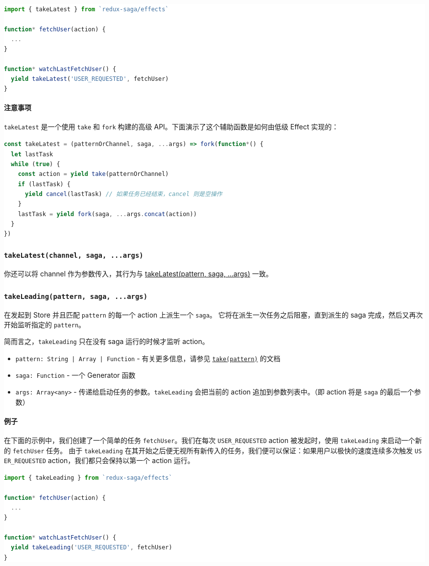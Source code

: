 ```javascript
import { takeLatest } from `redux-saga/effects`

function* fetchUser(action) {
  ...
}

function* watchLastFetchUser() {
  yield takeLatest('USER_REQUESTED', fetchUser)
}
```

#### 注意事项

`takeLatest` 是一个使用 `take` 和 `fork` 构建的高级 API。下面演示了这个辅助函数是如何由低级 Effect 实现的：

```javascript
const takeLatest = (patternOrChannel, saga, ...args) => fork(function*() {
  let lastTask
  while (true) {
    const action = yield take(patternOrChannel)
    if (lastTask) {
      yield cancel(lastTask) // 如果任务已经结束，cancel 则是空操作
    }
    lastTask = yield fork(saga, ...args.concat(action))
  }
})
```

### `takeLatest(channel, saga, ...args)`

你还可以将 channel 作为参数传入，其行为与 [takeLatest(pattern, saga, ...args)](#takelatestpattern-saga-args) 一致。

### `takeLeading(pattern, saga, ...args)`

在发起到 Store 并且匹配 `pattern` 的每一个 action 上派生一个 `saga`。
它将在派生一次任务之后阻塞，直到派生的 saga 完成，然后又再次开始监听指定的 `pattern`。

简而言之，`takeLeading` 只在没有 saga 运行的时候才监听 action。

- `pattern: String | Array | Function` - 有关更多信息，请参见 [`take(pattern)`](#takepattern) 的文档

- `saga: Function` - 一个 Generator 函数

- `args: Array<any>` - 传递给启动任务的参数。`takeLeading` 会把当前的 action 追加到参数列表中。（即 action 将是 `saga` 的最后一个参数）

#### 例子

在下面的示例中，我们创建了一个简单的任务 `fetchUser`。我们在每次 `USER_REQUESTED` action 被发起时，使用 `takeLeading` 来启动一个新的 `fetchUser` 任务。
由于 `takeLeading` 在其开始之后便无视所有新传入的任务，我们便可以保证：如果用户以极快的速度连续多次触发 `USER_REQUESTED` action，我们都只会保持以第一个 action 运行。

```javascript
import { takeLeading } from `redux-saga/effects`

function* fetchUser(action) {
  ...
}

function* watchLastFetchUser() {
  yield takeLeading('USER_REQUESTED', fetchUser)
}
```
